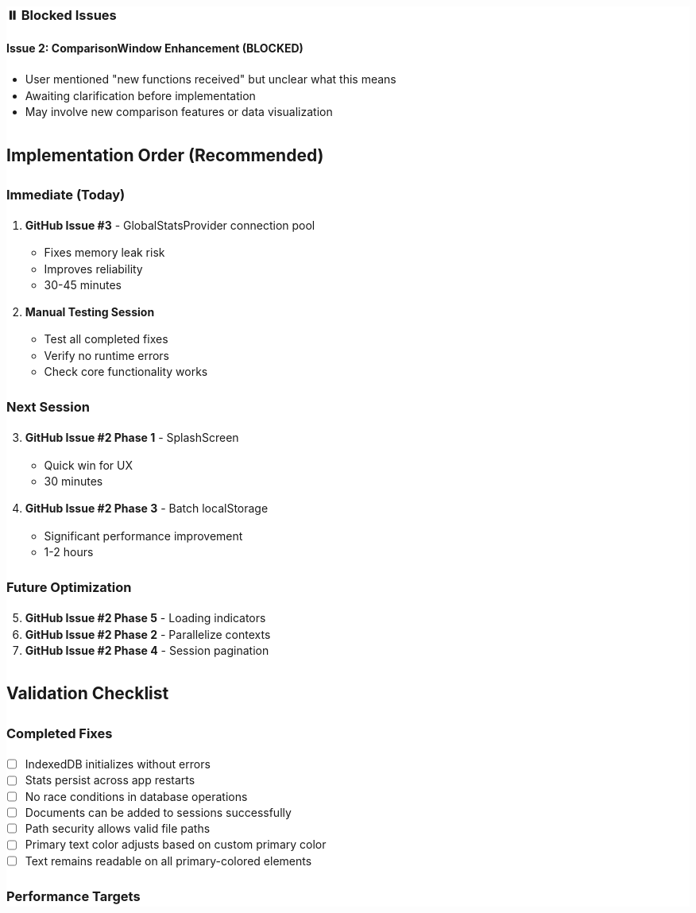 ### ⏸️ Blocked Issues

#### Issue 2: ComparisonWindow Enhancement (BLOCKED)

- User mentioned "new functions received" but unclear what this means
- Awaiting clarification before implementation
- May involve new comparison features or data visualization

## Implementation Order (Recommended)

### Immediate (Today)

1. **GitHub Issue #3** - GlobalStatsProvider connection pool
   - Fixes memory leak risk
   - Improves reliability
   - 30-45 minutes

2. **Manual Testing Session**
   - Test all completed fixes
   - Verify no runtime errors
   - Check core functionality works

### Next Session

3. **GitHub Issue #2 Phase 1** - SplashScreen
   - Quick win for UX
   - 30 minutes

4. **GitHub Issue #2 Phase 3** - Batch localStorage
   - Significant performance improvement
   - 1-2 hours

### Future Optimization

5. **GitHub Issue #2 Phase 5** - Loading indicators
6. **GitHub Issue #2 Phase 2** - Parallelize contexts
7. **GitHub Issue #2 Phase 4** - Session pagination

## Validation Checklist

### Completed Fixes

- [ ] IndexedDB initializes without errors
- [ ] Stats persist across app restarts
- [ ] No race conditions in database operations
- [ ] Documents can be added to sessions successfully
- [ ] Path security allows valid file paths
- [ ] Primary text color adjusts based on custom primary color
- [ ] Text remains readable on all primary-colored elements

### Performance Targets

